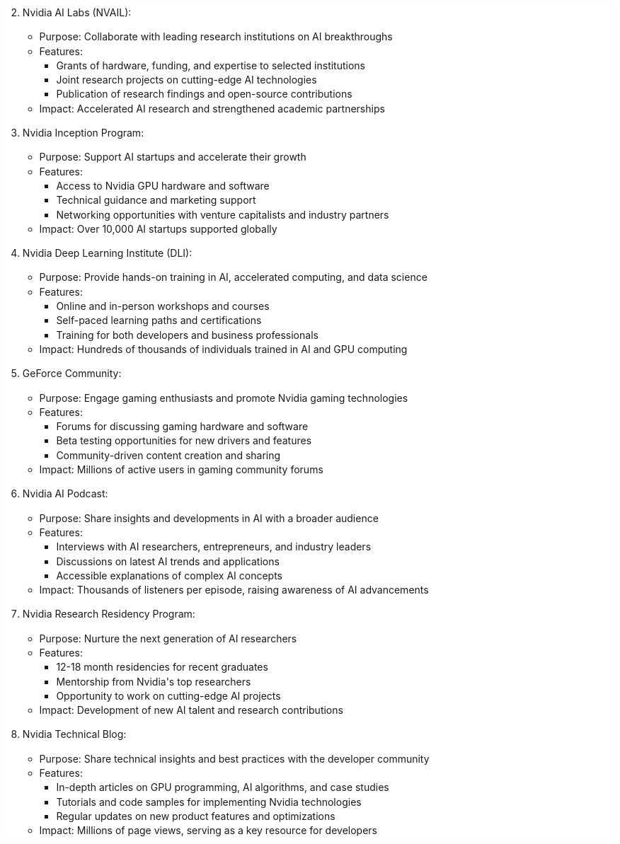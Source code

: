 2. Nvidia AI Labs (NVAIL):
   - Purpose: Collaborate with leading research institutions on AI breakthroughs
   - Features:
     - Grants of hardware, funding, and expertise to selected institutions
     - Joint research projects on cutting-edge AI technologies
     - Publication of research findings and open-source contributions
   - Impact: Accelerated AI research and strengthened academic partnerships

3. Nvidia Inception Program:
   - Purpose: Support AI startups and accelerate their growth
   - Features:
     - Access to Nvidia GPU hardware and software
     - Technical guidance and marketing support
     - Networking opportunities with venture capitalists and industry partners
   - Impact: Over 10,000 AI startups supported globally

4. Nvidia Deep Learning Institute (DLI):
   - Purpose: Provide hands-on training in AI, accelerated computing, and data science
   - Features:
     - Online and in-person workshops and courses
     - Self-paced learning paths and certifications
     - Training for both developers and business professionals
   - Impact: Hundreds of thousands of individuals trained in AI and GPU computing

5. GeForce Community:
   - Purpose: Engage gaming enthusiasts and promote Nvidia gaming technologies
   - Features:
     - Forums for discussing gaming hardware and software
     - Beta testing opportunities for new drivers and features
     - Community-driven content creation and sharing
   - Impact: Millions of active users in gaming community forums

6. Nvidia AI Podcast:
   - Purpose: Share insights and developments in AI with a broader audience
   - Features:
     - Interviews with AI researchers, entrepreneurs, and industry leaders
     - Discussions on latest AI trends and applications
     - Accessible explanations of complex AI concepts
   - Impact: Thousands of listeners per episode, raising awareness of AI advancements

7. Nvidia Research Residency Program:
   - Purpose: Nurture the next generation of AI researchers
   - Features:
     - 12-18 month residencies for recent graduates
     - Mentorship from Nvidia's top researchers
     - Opportunity to work on cutting-edge AI projects
   - Impact: Development of new AI talent and research contributions

8. Nvidia Technical Blog:
   - Purpose: Share technical insights and best practices with the developer community
   - Features:
     - In-depth articles on GPU programming, AI algorithms, and case studies
     - Tutorials and code samples for implementing Nvidia technologies
     - Regular updates on new product features and optimizations
   - Impact: Millions of page views, serving as a key resource for developers
